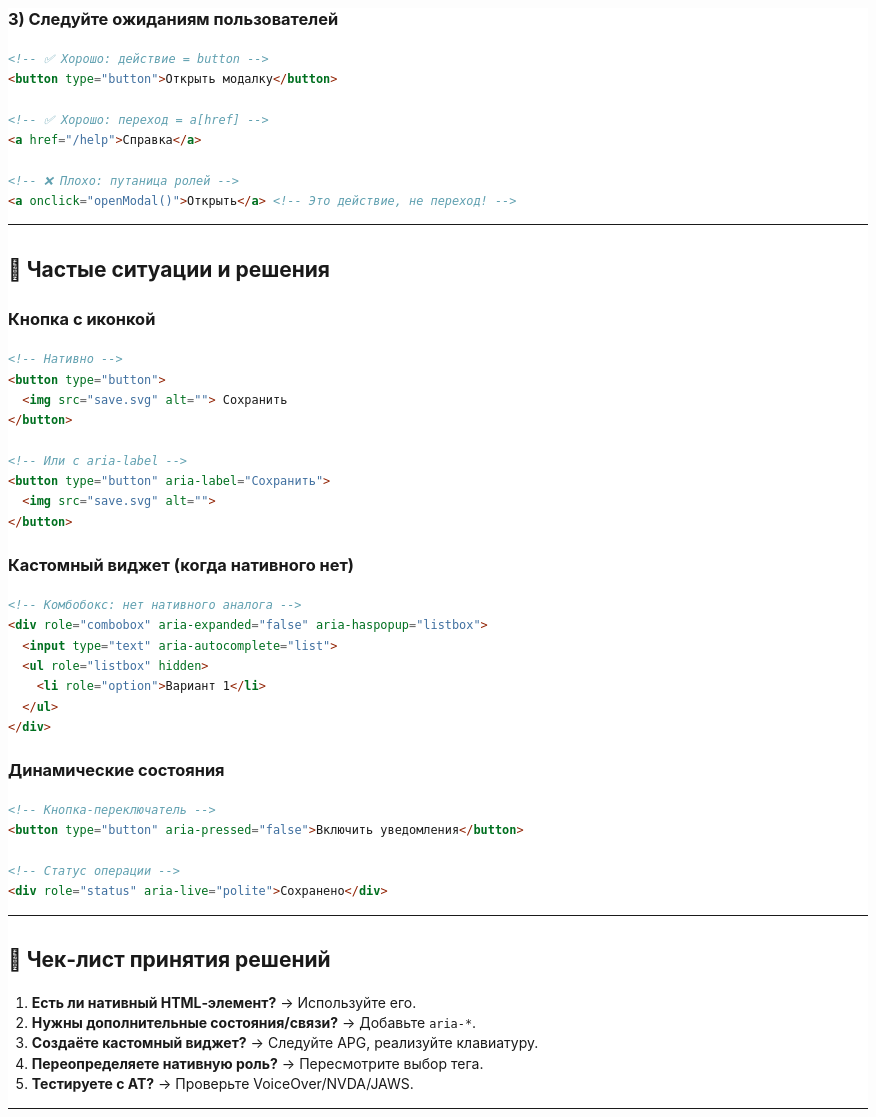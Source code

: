### 3) Следуйте ожиданиям пользователей
```html
<!-- ✅ Хорошо: действие = button -->
<button type="button">Открыть модалку</button>

<!-- ✅ Хорошо: переход = a[href] -->
<a href="/help">Справка</a>

<!-- ❌ Плохо: путаница ролей -->
<a onclick="openModal()">Открыть</a> <!-- Это действие, не переход! -->
```

---

## 🔹 Частые ситуации и решения

### Кнопка с иконкой
```html
<!-- Нативно -->
<button type="button">
  <img src="save.svg" alt=""> Сохранить
</button>

<!-- Или с aria-label -->
<button type="button" aria-label="Сохранить">
  <img src="save.svg" alt="">
</button>
```

### Кастомный виджет (когда нативного нет)
```html
<!-- Комбобокс: нет нативного аналога -->
<div role="combobox" aria-expanded="false" aria-haspopup="listbox">
  <input type="text" aria-autocomplete="list">
  <ul role="listbox" hidden>
    <li role="option">Вариант 1</li>
  </ul>
</div>
```

### Динамические состояния
```html
<!-- Кнопка‑переключатель -->
<button type="button" aria-pressed="false">Включить уведомления</button>

<!-- Статус операции -->
<div role="status" aria-live="polite">Сохранено</div>
```

---

## 🔹 Чек‑лист принятия решений
1. **Есть ли нативный HTML‑элемент?** → Используйте его.
2. **Нужны дополнительные состояния/связи?** → Добавьте `aria-*`.
3. **Создаёте кастомный виджет?** → Следуйте APG, реализуйте клавиатуру.
4. **Переопределяете нативную роль?** → Пересмотрите выбор тега.
5. **Тестируете с AT?** → Проверьте VoiceOver/NVDA/JAWS.

---